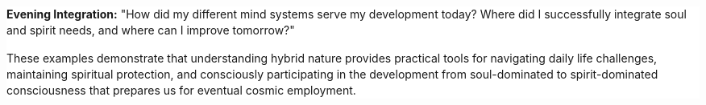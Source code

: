 **Evening Integration:**
"How did my different mind systems serve my development today? Where did I successfully integrate soul and spirit needs, and where can I improve tomorrow?"

These examples demonstrate that understanding hybrid nature provides practical tools for navigating daily life challenges, maintaining spiritual protection, and consciously participating in the development from soul-dominated to spirit-dominated consciousness that prepares us for eventual cosmic employment.
